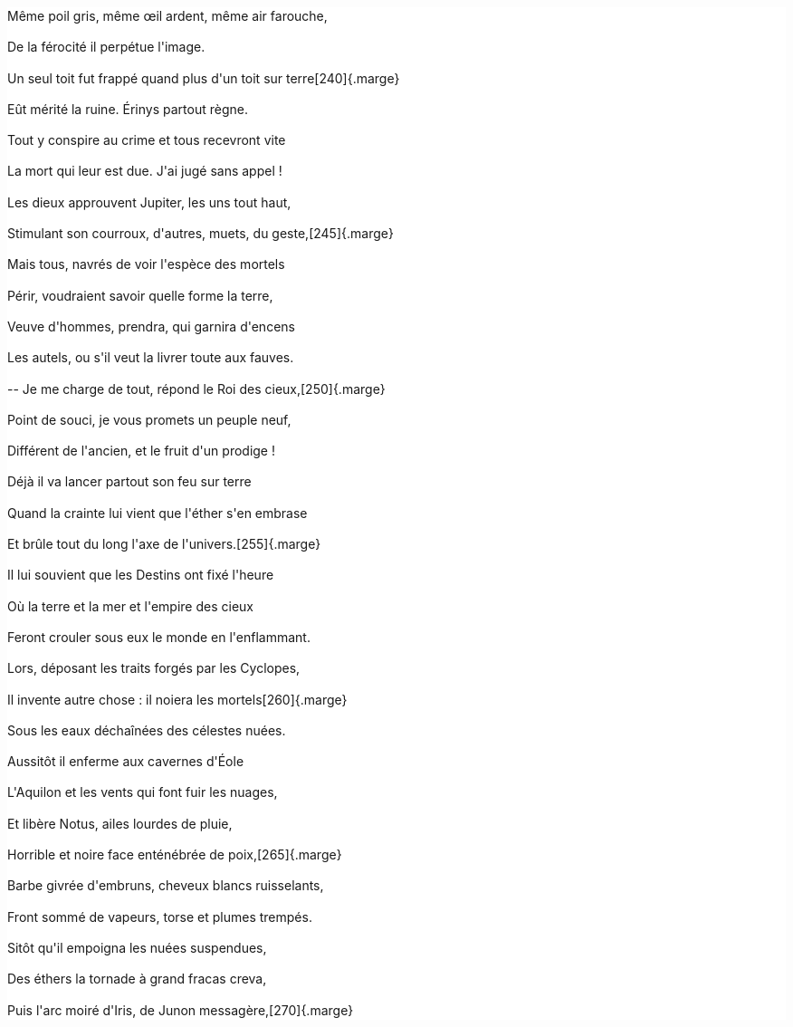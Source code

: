 Même poil gris, même œil ardent, même air farouche,

De la férocité il perpétue l'image.

Un seul toit fut frappé quand plus d'un toit sur terre[240]{.marge}

Eût mérité la ruine. Érinys partout règne.

Tout y conspire au crime et tous recevront vite

La mort qui leur est due. J'ai jugé sans appel !

Les dieux approuvent Jupiter, les uns tout haut,

Stimulant son courroux, d'autres, muets, du geste,[245]{.marge}

Mais tous, navrés de voir l'espèce des mortels

Périr, voudraient savoir quelle forme la terre,

Veuve d'hommes, prendra, qui garnira d'encens

Les autels, ou s'il veut la livrer toute aux fauves.

-- Je me charge de tout, répond le Roi des cieux,[250]{.marge}

Point de souci, je vous promets un peuple neuf,

Différent de l'ancien, et le fruit d'un prodige !

Déjà il va lancer partout son feu sur terre

Quand la crainte lui vient que l'éther s'en embrase

Et brûle tout du long l'axe de l'univers.[255]{.marge}

Il lui souvient que les Destins ont fixé l'heure

Où la terre et la mer et l'empire des cieux

Feront crouler sous eux le monde en l'enflammant.

Lors, déposant les traits forgés par les Cyclopes,

Il invente autre chose : il noiera les mortels[260]{.marge}

Sous les eaux déchaînées des célestes nuées.

Aussitôt il enferme aux cavernes d'Éole

L'Aquilon et les vents qui font fuir les nuages,

Et libère Notus, ailes lourdes de pluie,

Horrible et noire face enténébrée de poix,[265]{.marge}

Barbe givrée d'embruns, cheveux blancs ruisselants,

Front sommé de vapeurs, torse et plumes trempés.

Sitôt qu'il empoigna les nuées suspendues,

Des éthers la tornade à grand fracas creva,

Puis l'arc moiré d'Iris, de Junon messagère,[270]{.marge}
